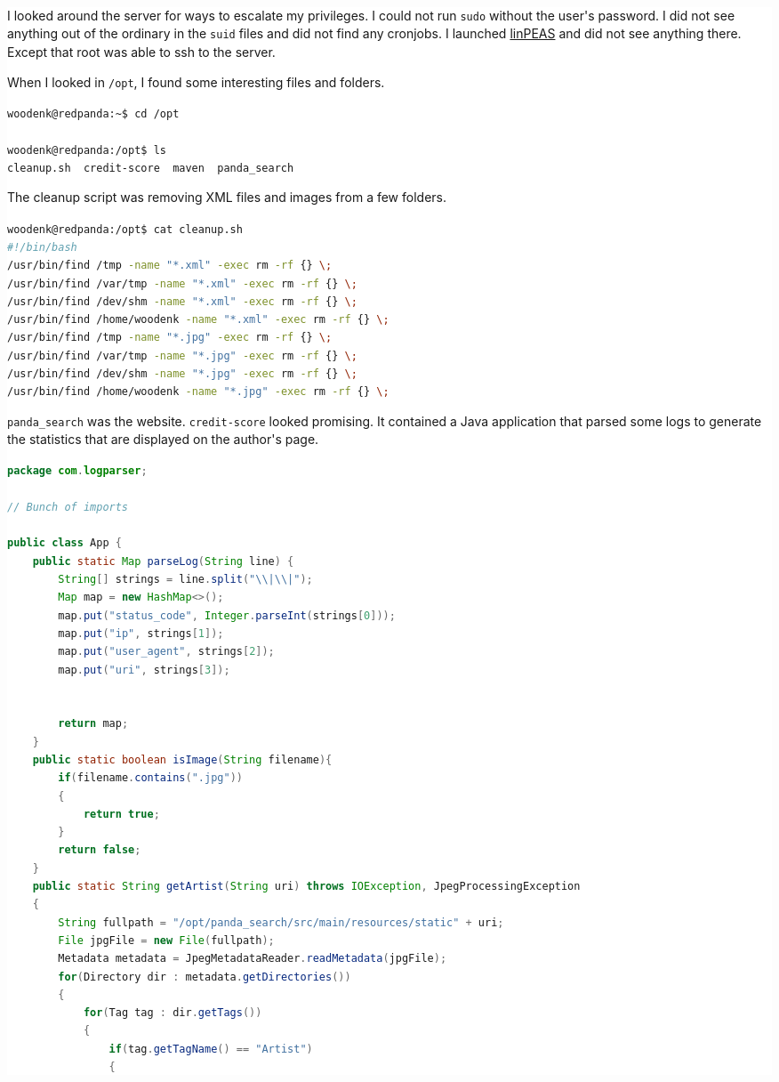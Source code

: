I looked around the server for ways to escalate my privileges. I could not run `sudo` without the user's password. I did not see anything out of the ordinary in the `suid` files and did not find any cronjobs. I launched [linPEAS](https://github.com/carlospolop/PEASS-ng) and did not see anything there. Except that root was able to ssh to the server.

When I looked in `/opt`, I found some interesting files and folders.

```bash
woodenk@redpanda:~$ cd /opt

woodenk@redpanda:/opt$ ls
cleanup.sh  credit-score  maven  panda_search
```

The cleanup script was removing XML files and images from a few folders.

```bash
woodenk@redpanda:/opt$ cat cleanup.sh 
#!/bin/bash
/usr/bin/find /tmp -name "*.xml" -exec rm -rf {} \;
/usr/bin/find /var/tmp -name "*.xml" -exec rm -rf {} \;
/usr/bin/find /dev/shm -name "*.xml" -exec rm -rf {} \;
/usr/bin/find /home/woodenk -name "*.xml" -exec rm -rf {} \;
/usr/bin/find /tmp -name "*.jpg" -exec rm -rf {} \;
/usr/bin/find /var/tmp -name "*.jpg" -exec rm -rf {} \;
/usr/bin/find /dev/shm -name "*.jpg" -exec rm -rf {} \;
/usr/bin/find /home/woodenk -name "*.jpg" -exec rm -rf {} \;
```

`panda_search` was the website. `credit-score` looked promising. It contained a Java application that parsed some logs to generate the statistics that are displayed on the author's page.

```java
package com.logparser;

// Bunch of imports

public class App {
    public static Map parseLog(String line) {
        String[] strings = line.split("\\|\\|");
        Map map = new HashMap<>();
        map.put("status_code", Integer.parseInt(strings[0]));
        map.put("ip", strings[1]);
        map.put("user_agent", strings[2]);
        map.put("uri", strings[3]);
        

        return map;
    }
    public static boolean isImage(String filename){
        if(filename.contains(".jpg"))
        {
            return true;
        }
        return false;
    }
    public static String getArtist(String uri) throws IOException, JpegProcessingException
    {
        String fullpath = "/opt/panda_search/src/main/resources/static" + uri;
        File jpgFile = new File(fullpath);
        Metadata metadata = JpegMetadataReader.readMetadata(jpgFile);
        for(Directory dir : metadata.getDirectories())
        {
            for(Tag tag : dir.getTags())
            {
                if(tag.getTagName() == "Artist")
                {
```